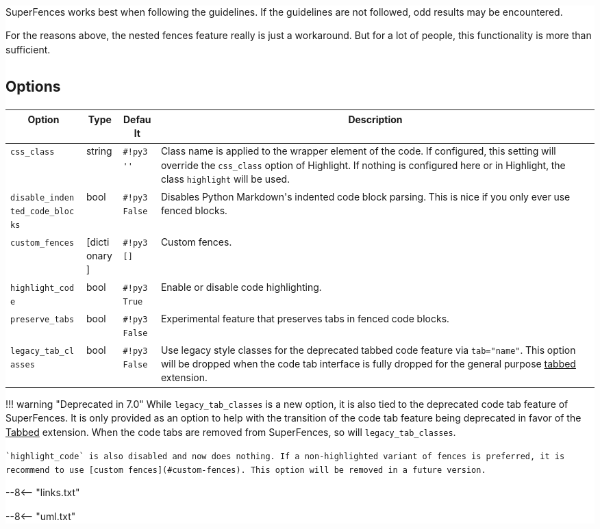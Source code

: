 SuperFences works best when following the guidelines.  If the guidelines are not followed, odd results may be
encountered.

For the reasons above, the nested fences feature really is just a workaround.  But for a lot of people, this
functionality is more than sufficient.

## Options

Option                         | Type         | Default       | Description
------------------------------ | ------------ | ------------- | -----------
`css_class`                    | string       | `#!py3 ''`    | Class name is applied to the wrapper element of the code. If configured, this setting will override the `css_class` option of Highlight. If nothing is configured here or in Highlight, the class `highlight` will be used.
`disable_indented_code_blocks` | bool         | `#!py3 False` | Disables Python Markdown's indented code block parsing.  This is nice if you only ever use fenced blocks.
`custom_fences`                | [dictionary] | `#!py3 []`    | Custom fences.
`highlight_code`               | bool         | `#!py3 True`  | Enable or disable code highlighting.
`preserve_tabs`                | bool         | `#!py3 False` | Experimental feature that preserves tabs in fenced code blocks.
`legacy_tab_classes`           | bool         | `#!py3 False` | Use legacy style classes for the deprecated tabbed code feature via `tab="name"`. This option will be dropped when the code tab interface is fully dropped for the general purpose [tabbed](./tabbed.md) extension.

!!! warning "Deprecated in 7.0"
    While `legacy_tab_classes` is a new option, it is also tied to the deprecated code tab feature of SuperFences. It is
    only provided as an option to help with the transition of the code tab feature being deprecated in favor of the
    [Tabbed](./tabbed.md) extension. When the code tabs are removed from SuperFences, so will
    `legacy_tab_classes`.

    `highlight_code` is also disabled and now does nothing. If a non-highlighted variant of fences is preferred, it is
    recommend to use [custom fences](#custom-fences). This option will be removed in a future version.

--8<-- "links.txt"

--8<-- "uml.txt"
